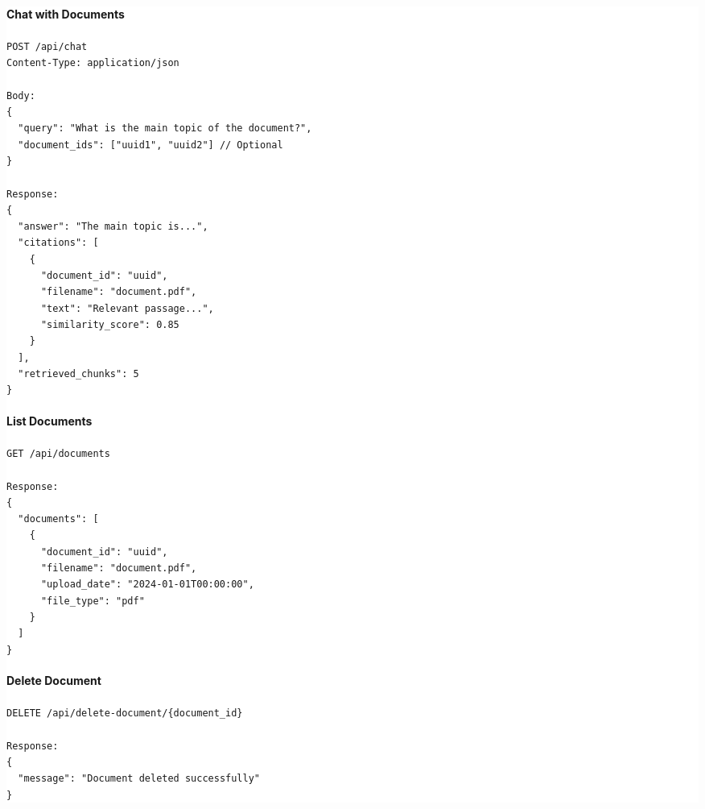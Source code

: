 #### Chat with Documents
```http
POST /api/chat
Content-Type: application/json

Body:
{
  "query": "What is the main topic of the document?",
  "document_ids": ["uuid1", "uuid2"] // Optional
}

Response:
{
  "answer": "The main topic is...",
  "citations": [
    {
      "document_id": "uuid",
      "filename": "document.pdf",
      "text": "Relevant passage...",
      "similarity_score": 0.85
    }
  ],
  "retrieved_chunks": 5
}
```

#### List Documents
```http
GET /api/documents

Response:
{
  "documents": [
    {
      "document_id": "uuid",
      "filename": "document.pdf",
      "upload_date": "2024-01-01T00:00:00",
      "file_type": "pdf"
    }
  ]
}
```

#### Delete Document
```http
DELETE /api/delete-document/{document_id}

Response:
{
  "message": "Document deleted successfully"
}
```
